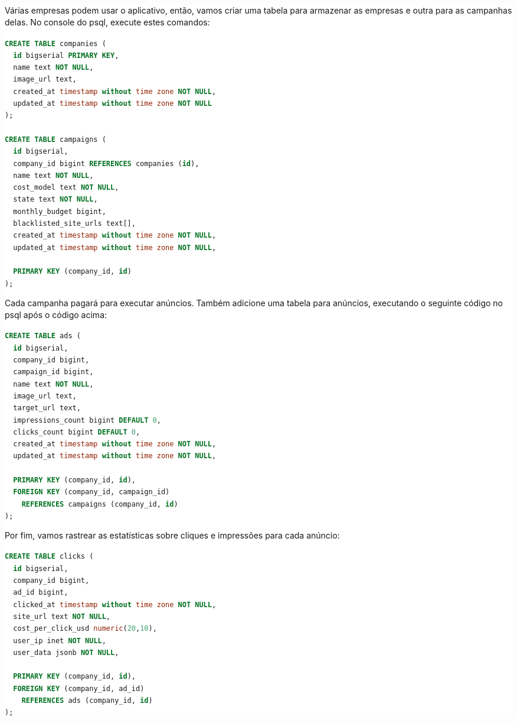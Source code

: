 Várias empresas podem usar o aplicativo, então, vamos criar uma tabela para armazenar as empresas e outra para as campanhas delas. No console do psql, execute estes comandos:

```sql
CREATE TABLE companies (
  id bigserial PRIMARY KEY,
  name text NOT NULL,
  image_url text,
  created_at timestamp without time zone NOT NULL,
  updated_at timestamp without time zone NOT NULL
);

CREATE TABLE campaigns (
  id bigserial,
  company_id bigint REFERENCES companies (id),
  name text NOT NULL,
  cost_model text NOT NULL,
  state text NOT NULL,
  monthly_budget bigint,
  blacklisted_site_urls text[],
  created_at timestamp without time zone NOT NULL,
  updated_at timestamp without time zone NOT NULL,

  PRIMARY KEY (company_id, id)
);
```

Cada campanha pagará para executar anúncios. Também adicione uma tabela para anúncios, executando o seguinte código no psql após o código acima:

```sql
CREATE TABLE ads (
  id bigserial,
  company_id bigint,
  campaign_id bigint,
  name text NOT NULL,
  image_url text,
  target_url text,
  impressions_count bigint DEFAULT 0,
  clicks_count bigint DEFAULT 0,
  created_at timestamp without time zone NOT NULL,
  updated_at timestamp without time zone NOT NULL,

  PRIMARY KEY (company_id, id),
  FOREIGN KEY (company_id, campaign_id)
    REFERENCES campaigns (company_id, id)
);
```

Por fim, vamos rastrear as estatísticas sobre cliques e impressões para cada anúncio:

```sql
CREATE TABLE clicks (
  id bigserial,
  company_id bigint,
  ad_id bigint,
  clicked_at timestamp without time zone NOT NULL,
  site_url text NOT NULL,
  cost_per_click_usd numeric(20,10),
  user_ip inet NOT NULL,
  user_data jsonb NOT NULL,

  PRIMARY KEY (company_id, id),
  FOREIGN KEY (company_id, ad_id)
    REFERENCES ads (company_id, id)
);

```